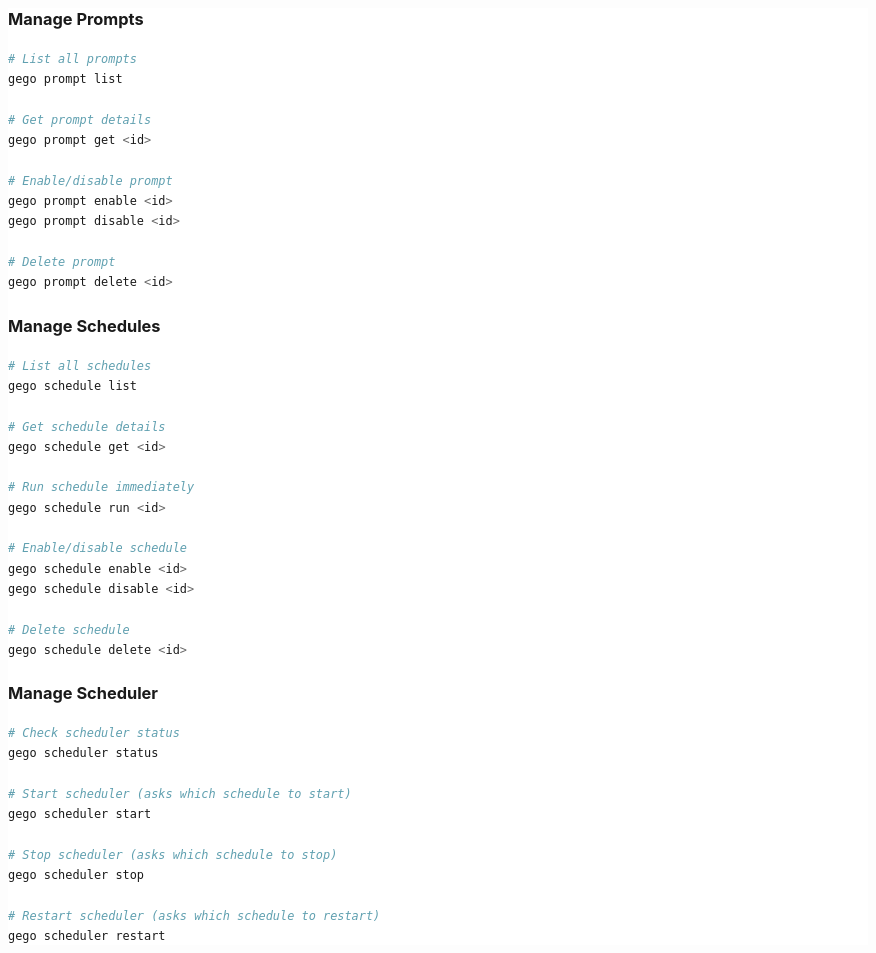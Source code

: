 ### Manage Prompts

```bash
# List all prompts
gego prompt list

# Get prompt details
gego prompt get <id>

# Enable/disable prompt
gego prompt enable <id>
gego prompt disable <id>

# Delete prompt
gego prompt delete <id>
```

### Manage Schedules

```bash
# List all schedules
gego schedule list

# Get schedule details
gego schedule get <id>

# Run schedule immediately
gego schedule run <id>

# Enable/disable schedule
gego schedule enable <id>
gego schedule disable <id>

# Delete schedule
gego schedule delete <id>
```

### Manage Scheduler

```bash
# Check scheduler status
gego scheduler status

# Start scheduler (asks which schedule to start)
gego scheduler start

# Stop scheduler (asks which schedule to stop)
gego scheduler stop

# Restart scheduler (asks which schedule to restart)
gego scheduler restart
```
